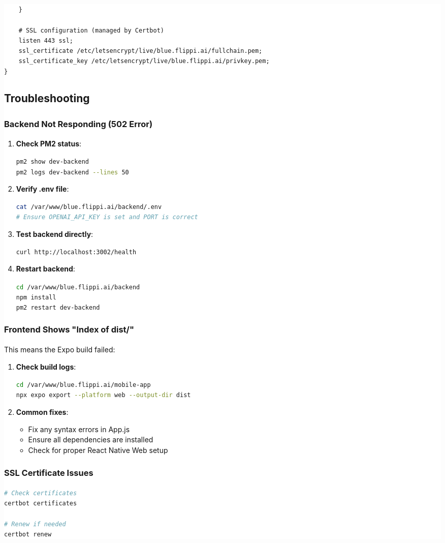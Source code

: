 ```nginx
    }
    
    # SSL configuration (managed by Certbot)
    listen 443 ssl;
    ssl_certificate /etc/letsencrypt/live/blue.flippi.ai/fullchain.pem;
    ssl_certificate_key /etc/letsencrypt/live/blue.flippi.ai/privkey.pem;
}
```

## Troubleshooting

### Backend Not Responding (502 Error)

1. **Check PM2 status**:
   ```bash
   pm2 show dev-backend
   pm2 logs dev-backend --lines 50
   ```

2. **Verify .env file**:
   ```bash
   cat /var/www/blue.flippi.ai/backend/.env
   # Ensure OPENAI_API_KEY is set and PORT is correct
   ```

3. **Test backend directly**:
   ```bash
   curl http://localhost:3002/health
   ```

4. **Restart backend**:
   ```bash
   cd /var/www/blue.flippi.ai/backend
   npm install
   pm2 restart dev-backend
   ```

### Frontend Shows "Index of dist/"

This means the Expo build failed:

1. **Check build logs**:
   ```bash
   cd /var/www/blue.flippi.ai/mobile-app
   npx expo export --platform web --output-dir dist
   ```

2. **Common fixes**:
   - Fix any syntax errors in App.js
   - Ensure all dependencies are installed
   - Check for proper React Native Web setup

### SSL Certificate Issues

```bash
# Check certificates
certbot certificates

# Renew if needed
certbot renew
```
